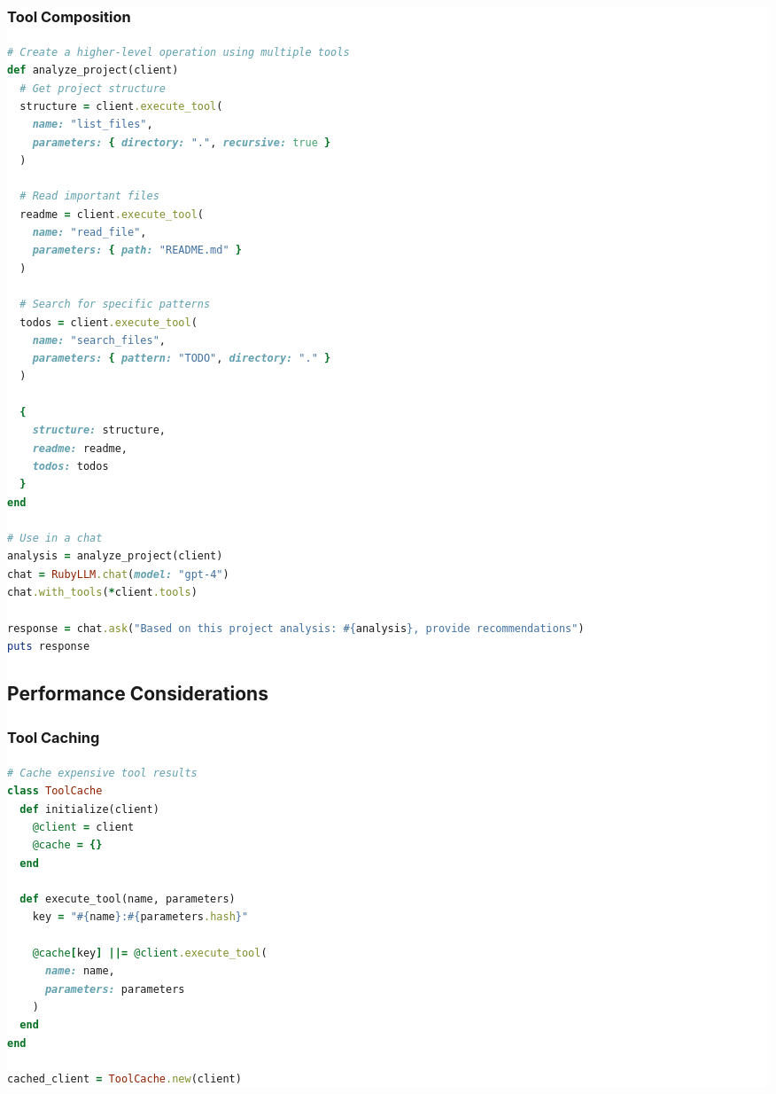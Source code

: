 ### Tool Composition

```ruby
# Create a higher-level operation using multiple tools
def analyze_project(client)
  # Get project structure
  structure = client.execute_tool(
    name: "list_files",
    parameters: { directory: ".", recursive: true }
  )

  # Read important files
  readme = client.execute_tool(
    name: "read_file",
    parameters: { path: "README.md" }
  )

  # Search for specific patterns
  todos = client.execute_tool(
    name: "search_files",
    parameters: { pattern: "TODO", directory: "." }
  )

  {
    structure: structure,
    readme: readme,
    todos: todos
  }
end

# Use in a chat
analysis = analyze_project(client)
chat = RubyLLM.chat(model: "gpt-4")
chat.with_tools(*client.tools)

response = chat.ask("Based on this project analysis: #{analysis}, provide recommendations")
puts response
```

## Performance Considerations

### Tool Caching

```ruby
# Cache expensive tool results
class ToolCache
  def initialize(client)
    @client = client
    @cache = {}
  end

  def execute_tool(name, parameters)
    key = "#{name}:#{parameters.hash}"

    @cache[key] ||= @client.execute_tool(
      name: name,
      parameters: parameters
    )
  end
end

cached_client = ToolCache.new(client)
```
